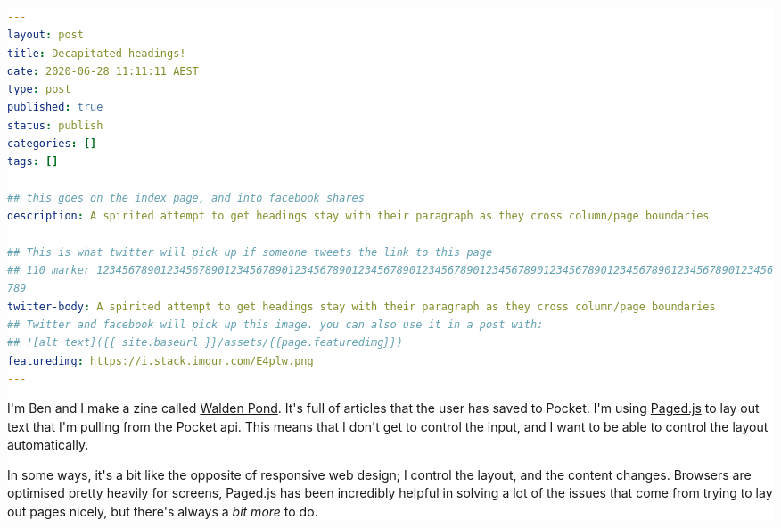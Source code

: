 ```yaml
---
layout: post
title: Decapitated headings!
date: 2020-06-28 11:11:11 AEST
type: post
published: true
status: publish
categories: []
tags: []

## this goes on the index page, and into facebook shares
description: A spirited attempt to get headings stay with their paragraph as they cross column/page boundaries

## This is what twitter will pick up if someone tweets the link to this page
## 110 marker 1234567890123456789012345678901234567890123456789012345678901234567890123456789012345678901234567890123456789
twitter-body: A spirited attempt to get headings stay with their paragraph as they cross column/page boundaries
## Twitter and facebook will pick up this image. you can also use it in a post with:
## ![alt text]({{ site.baseurl }}/assets/{{page.featuredimg}})
featuredimg: https://i.stack.imgur.com/E4plw.png
---
```


I'm Ben and I make a zine called [Walden Pond](https://waldenpond.press). It's full of articles that the user has saved to Pocket. I'm using [Paged.js](https://www.pagedjs.org/) to lay out text that I'm pulling from the [Pocket](https://getpocket.com) [api](https://getpocket.com/developer/). This means that I don't get to control the input, and I want to be able to control the layout automatically.

In some ways, it's a bit like the opposite of responsive web design; I control the layout, and the content changes. Browsers are optimised pretty heavily for screens, [Paged.js](https://www.pagedjs.org/) has been incredibly helpful in solving a lot of the issues that come from trying to lay out pages nicely, but there's always a _bit more_ to do.

<style>
    /* from https://stackoverflow.com/a/8160532/1835727 */
    .latex sub, .latex sup {
      text-transform: uppercase;
    }
    .latex sub {
      vertical-align: -0.5ex;
      margin-left: -0.1667em;
      margin-right: -0.125em;
    }
    .latex, .latex sub {
      font-size: 1em;
    }
    .latex sup {
      font-size: 0.85em;
      vertical-align: 0.15em;
      margin-left: -0.36em;
      margin-right: -0.15em;
    }
</style>
